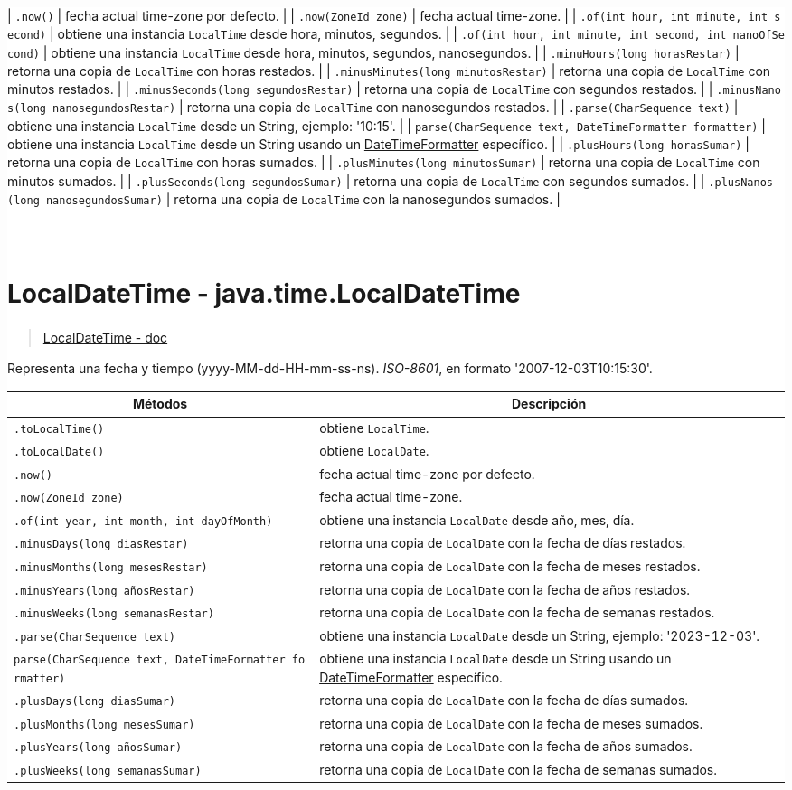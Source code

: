 | `.now()` | fecha actual time-zone por defecto. |
| `.now(ZoneId zone)` | fecha actual time-zone. |
| `.of(int hour, int minute, int second)` | obtiene una instancia `LocalTime` desde hora, minutos, segundos. |
| `.of(int hour, int minute, int second, int nanoOfSecond)` | obtiene una instancia `LocalTime` desde hora, minutos, segundos, nanosegundos. |
| `.minuHours(long horasRestar)` | retorna una copia de `LocalTime` con horas restados. |
| `.minusMinutes(long minutosRestar)` | retorna una copia de `LocalTime` con minutos restados. |
| `.minusSeconds(long segundosRestar)` | retorna una copia de `LocalTime` con segundos restados. |
| `.minusNanos(long nanosegundosRestar)` | retorna una copia de `LocalTime` con nanosegundos restados. |
| `.parse(CharSequence text)` | obtiene una instancia `LocalTime` desde un String, ejemplo: '10:15'. |
| `parse(CharSequence text, DateTimeFormatter formatter)` | obtiene una instancia `LocalTime` desde un String usando un [DateTimeFormatter](https://docs.oracle.com/javase/8/docs/api/java/time/format/DateTimeFormatter.html) específico. |
| `.plusHours(long horasSumar)` | retorna una copia de `LocalTime` con horas sumados. |
| `.plusMinutes(long minutosSumar)` | retorna una copia de `LocalTime` con minutos sumados. |
| `.plusSeconds(long segundosSumar)` | retorna una copia de `LocalTime` con segundos sumados. |
| `.plusNanos(long nanosegundosSumar)` | retorna una copia de `LocalTime` con la nanosegundos sumados. |


<br>

# LocalDateTime - java.time.LocalDateTime

> [LocalDateTime - doc](https://docs.oracle.com/javase/8/docs/api/java/time/LocalDateTime.html)

Representa una fecha y tiempo (yyyy-MM-dd-HH-mm-ss-ns). *ISO-8601*, en formato '2007-12-03T10:15:30'.

| Métodos | Descripción |
|-|-|
| `.toLocalTime()` | obtiene `LocalTime`. |
| `.toLocalDate()` | obtiene `LocalDate`. |
| `.now()` | fecha actual time-zone por defecto. |
| `.now(ZoneId zone)` | fecha actual time-zone. |
| `.of(int year, int month, int dayOfMonth)` | obtiene una instancia `LocalDate` desde año, mes, día. |
| `.minusDays(long diasRestar)` | retorna una copia de `LocalDate` con la fecha de días restados. |
| `.minusMonths(long mesesRestar)` | retorna una copia de `LocalDate` con la fecha de meses restados. |
| `.minusYears(long añosRestar)` | retorna una copia de `LocalDate` con la fecha de años restados. |
| `.minusWeeks(long semanasRestar)` | retorna una copia de `LocalDate` con la fecha de semanas restados. |
| `.parse(CharSequence text)` | obtiene una instancia `LocalDate` desde un String, ejemplo: '2023-12-03'. |
| `parse(CharSequence text, DateTimeFormatter formatter)` | obtiene una instancia `LocalDate` desde un String usando un [DateTimeFormatter](https://docs.oracle.com/javase/8/docs/api/java/time/format/DateTimeFormatter.html) específico. |
| `.plusDays(long diasSumar)` | retorna una copia de `LocalDate` con la fecha de días sumados. |
| `.plusMonths(long mesesSumar)` | retorna una copia de `LocalDate` con la fecha de meses sumados. |
| `.plusYears(long añosSumar)` | retorna una copia de `LocalDate` con la fecha de años sumados. |
| `.plusWeeks(long semanasSumar)` | retorna una copia de `LocalDate` con la fecha de semanas sumados. |